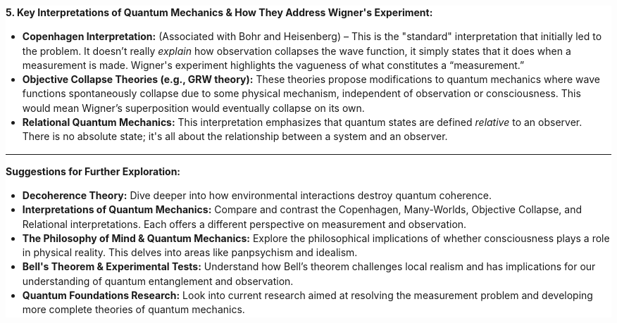 **5. Key Interpretations of Quantum Mechanics & How They Address Wigner's Experiment:**

*   **Copenhagen Interpretation:**  (Associated with Bohr and Heisenberg) – This is the "standard" interpretation that initially led to the problem. It doesn’t really *explain* how observation collapses the wave function, it simply states that it does when a measurement is made. Wigner's experiment highlights the vagueness of what constitutes a “measurement.”
*   **Objective Collapse Theories (e.g., GRW theory):** These theories propose modifications to quantum mechanics where wave functions spontaneously collapse due to some physical mechanism, independent of observation or consciousness. This would mean Wigner’s superposition would eventually collapse on its own.
*   **Relational Quantum Mechanics:**  This interpretation emphasizes that quantum states are defined *relative* to an observer. There is no absolute state; it's all about the relationship between a system and an observer.

---

**Suggestions for Further Exploration:**

*   **Decoherence Theory:** Dive deeper into how environmental interactions destroy quantum coherence.
*   **Interpretations of Quantum Mechanics:** Compare and contrast the Copenhagen, Many-Worlds, Objective Collapse, and Relational interpretations.  Each offers a different perspective on measurement and observation.
*   **The Philosophy of Mind & Quantum Mechanics:** Explore the philosophical implications of whether consciousness plays a role in physical reality. This delves into areas like panpsychism and idealism.
*   **Bell's Theorem & Experimental Tests:** Understand how Bell’s theorem challenges local realism and has implications for our understanding of quantum entanglement and observation.
*   **Quantum Foundations Research:** Look into current research aimed at resolving the measurement problem and developing more complete theories of quantum mechanics.